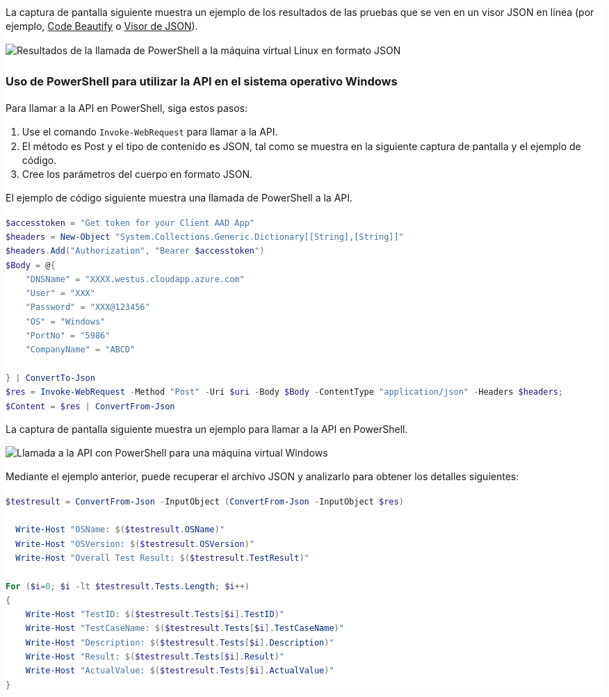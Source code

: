 La captura de pantalla siguiente muestra un ejemplo de los resultados de las pruebas que se ven en un visor JSON en línea (por ejemplo, [Code Beautify](https://codebeautify.org/jsonviewer) o [Visor de JSON](https://jsonformatter.org/json-viewer)).

![Resultados de la llamada de PowerShell a la máquina virtual Linux en formato JSON](./media/stclient-consume-api-pslinux-json.png)

### <a name="use-powershell-to-consume-the-api-on-the-windows-os"></a>Uso de PowerShell para utilizar la API en el sistema operativo Windows

Para llamar a la API en PowerShell, siga estos pasos:

1. Use el comando `Invoke-WebRequest` para llamar a la API.
2. El método es Post y el tipo de contenido es JSON, tal como se muestra en la siguiente captura de pantalla y el ejemplo de código.
3. Cree los parámetros del cuerpo en formato JSON.

El ejemplo de código siguiente muestra una llamada de PowerShell a la API.

```powershell
$accesstoken = "Get token for your Client AAD App"
$headers = New-Object "System.Collections.Generic.Dictionary[[String],[String]]"
$headers.Add("Authorization", "Bearer $accesstoken")
$Body = @{
    "DNSName" = "XXXX.westus.cloudapp.azure.com"
    "User" = "XXX"
    "Password" = "XXX@123456"
    "OS" = "Windows"
    "PortNo" = "5986"
    "CompanyName" = "ABCD"

} | ConvertTo-Json
$res = Invoke-WebRequest -Method "Post" -Uri $uri -Body $Body -ContentType "application/json" -Headers $headers;
$Content = $res | ConvertFrom-Json
```

La captura de pantalla siguiente muestra un ejemplo para llamar a la API en PowerShell.

![Llamada a la API con PowerShell para una máquina virtual Windows](./media/stclient-call-api-ps-windowsvm.png)

Mediante el ejemplo anterior, puede recuperar el archivo JSON y analizarlo para obtener los detalles siguientes:

```powershell
$testresult = ConvertFrom-Json -InputObject (ConvertFrom-Json -InputObject $res)

  Write-Host "OSName: $($testresult.OSName)"
  Write-Host "OSVersion: $($testresult.OSVersion)"
  Write-Host "Overall Test Result: $($testresult.TestResult)"

For ($i=0; $i -lt $testresult.Tests.Length; $i++)
{
    Write-Host "TestID: $($testresult.Tests[$i].TestID)"
    Write-Host "TestCaseName: $($testresult.Tests[$i].TestCaseName)"
    Write-Host "Description: $($testresult.Tests[$i].Description)"
    Write-Host "Result: $($testresult.Tests[$i].Result)"
    Write-Host "ActualValue: $($testresult.Tests[$i].ActualValue)"
}
```
